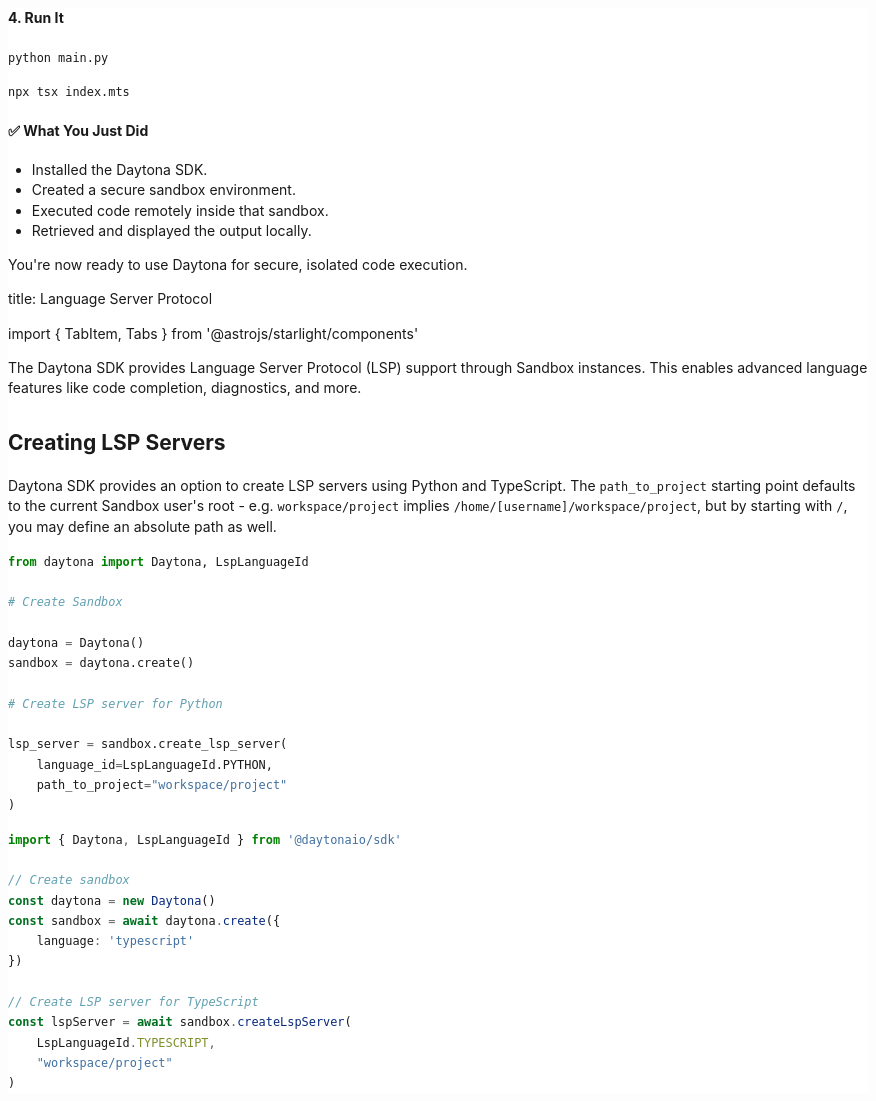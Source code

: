 #### 4. Run It

  ```bash
  python main.py
  ```
  ```bash
  npx tsx index.mts
  ```

#### ✅ What You Just Did

- Installed the Daytona SDK.
- Created a secure sandbox environment.
- Executed code remotely inside that sandbox.
- Retrieved and displayed the output locally.

You're now ready to use Daytona for secure, isolated code execution.

<ExploreMore />

title: Language Server Protocol

import { TabItem, Tabs } from '@astrojs/starlight/components'

The Daytona SDK provides Language Server Protocol (LSP) support through Sandbox instances. This enables advanced language features like code completion, diagnostics, and more.

## Creating LSP Servers

Daytona SDK provides an option to create LSP servers using Python and TypeScript. The `path_to_project` starting point defaults to the current Sandbox user's root - e.g. `workspace/project` implies `/home/[username]/workspace/project`, but by starting with `/`, you may define an absolute path as well.

```python
from daytona import Daytona, LspLanguageId

# Create Sandbox

daytona = Daytona()
sandbox = daytona.create()

# Create LSP server for Python

lsp_server = sandbox.create_lsp_server(
    language_id=LspLanguageId.PYTHON,
    path_to_project="workspace/project"
)

```
```typescript
import { Daytona, LspLanguageId } from '@daytonaio/sdk'

// Create sandbox
const daytona = new Daytona()
const sandbox = await daytona.create({
    language: 'typescript'
})

// Create LSP server for TypeScript
const lspServer = await sandbox.createLspServer(
    LspLanguageId.TYPESCRIPT,
    "workspace/project"
)
```
